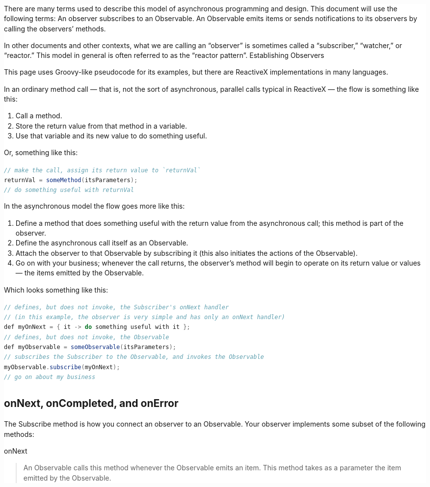 There are many terms used to describe this model of asynchronous programming and design. This document will use the following terms: An observer subscribes to an Observable. An Observable emits items or sends notifications to its observers by calling the observers’ methods.

In other documents and other contexts, what we are calling an “observer” is sometimes called a “subscriber,” “watcher,” or “reactor.” This model in general is often referred to as the “reactor pattern”.
Establishing Observers

This page uses Groovy-like pseudocode for its examples, but there are ReactiveX implementations in many languages.

In an ordinary method call — that is, not the sort of asynchronous, parallel calls typical in ReactiveX — the flow is something like this:

1. Call a method.
2. Store the return value from that method in a variable.
3. Use that variable and its new value to do something useful.

Or, something like this: 

```java
// make the call, assign its return value to `returnVal`
returnVal = someMethod(itsParameters);
// do something useful with returnVal
```

 In the asynchronous model the flow goes more like this:

1. Define a method that does something useful with the return value from the asynchronous call; this method is part of the observer.
2. Define the asynchronous call itself as an Observable.
3. Attach the observer to that Observable by subscribing it (this also initiates the actions of the Observable).
4. Go on with your business; whenever the call returns, the observer’s method will begin to operate on its return value or values — the items emitted by the Observable.

 Which looks something like this:

```java
// defines, but does not invoke, the Subscriber's onNext handler
// (in this example, the observer is very simple and has only an onNext handler)
def myOnNext = { it -> do something useful with it };
// defines, but does not invoke, the Observable
def myObservable = someObservable(itsParameters);
// subscribes the Subscriber to the Observable, and invokes the Observable
myObservable.subscribe(myOnNext);
// go on about my business
```

## onNext, onCompleted, and onError

The Subscribe method is how you connect an observer to an Observable. Your observer implements some subset of the following methods:

onNext
>An Observable calls this method whenever the Observable emits an item. This method takes as a parameter the item emitted by the Observable.
